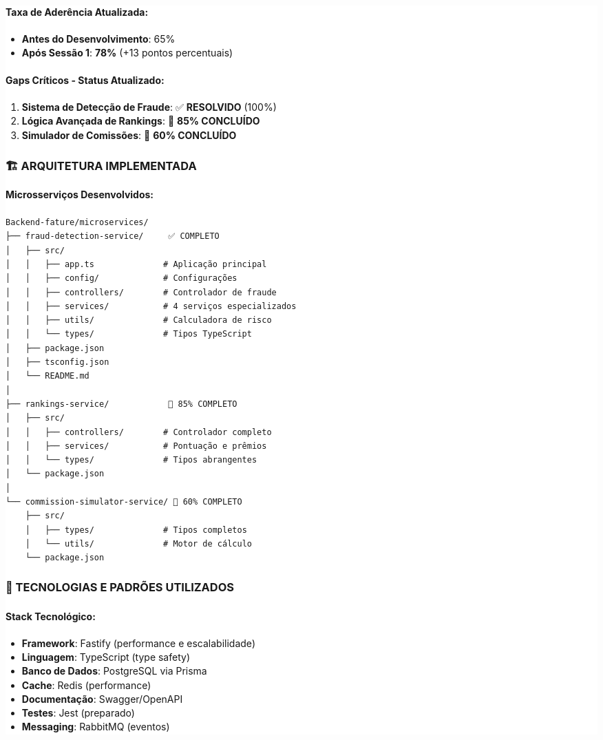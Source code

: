 #### Taxa de Aderência Atualizada:
- **Antes do Desenvolvimento**: 65%
- **Após Sessão 1**: **78%** (+13 pontos percentuais)

#### Gaps Críticos - Status Atualizado:
1. **Sistema de Detecção de Fraude**: ✅ **RESOLVIDO** (100%)
2. **Lógica Avançada de Rankings**: 🔄 **85% CONCLUÍDO** 
3. **Simulador de Comissões**: 🔄 **60% CONCLUÍDO**

### 🏗️ ARQUITETURA IMPLEMENTADA

#### Microsserviços Desenvolvidos:
```
Backend-fature/microservices/
├── fraud-detection-service/     ✅ COMPLETO
│   ├── src/
│   │   ├── app.ts              # Aplicação principal
│   │   ├── config/             # Configurações
│   │   ├── controllers/        # Controlador de fraude
│   │   ├── services/           # 4 serviços especializados
│   │   ├── utils/              # Calculadora de risco
│   │   └── types/              # Tipos TypeScript
│   ├── package.json
│   ├── tsconfig.json
│   └── README.md
│
├── rankings-service/            🔄 85% COMPLETO
│   ├── src/
│   │   ├── controllers/        # Controlador completo
│   │   ├── services/           # Pontuação e prêmios
│   │   └── types/              # Tipos abrangentes
│   └── package.json
│
└── commission-simulator-service/ 🔄 60% COMPLETO
    ├── src/
    │   ├── types/              # Tipos completos
    │   └── utils/              # Motor de cálculo
    └── package.json
```

### 🔧 TECNOLOGIAS E PADRÕES UTILIZADOS

#### Stack Tecnológico:
- **Framework**: Fastify (performance e escalabilidade)
- **Linguagem**: TypeScript (type safety)
- **Banco de Dados**: PostgreSQL via Prisma
- **Cache**: Redis (performance)
- **Documentação**: Swagger/OpenAPI
- **Testes**: Jest (preparado)
- **Messaging**: RabbitMQ (eventos)
